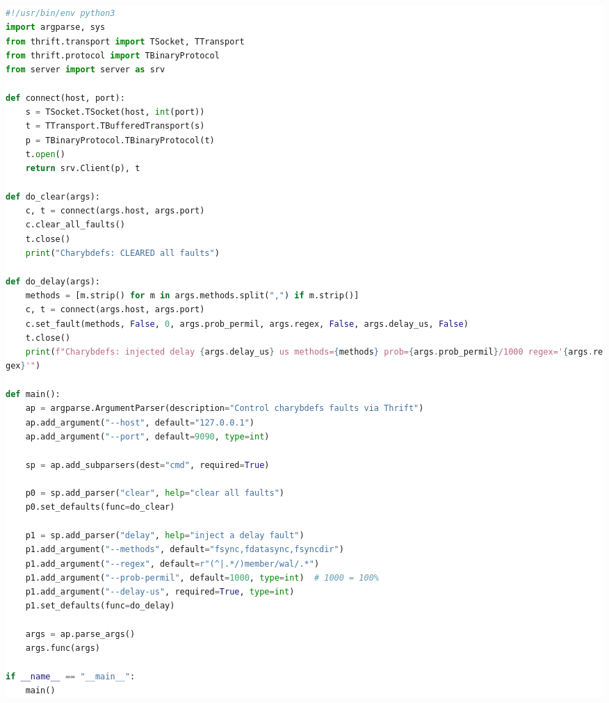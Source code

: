 ```python
#!/usr/bin/env python3
import argparse, sys
from thrift.transport import TSocket, TTransport
from thrift.protocol import TBinaryProtocol
from server import server as srv

def connect(host, port):
    s = TSocket.TSocket(host, int(port))
    t = TTransport.TBufferedTransport(s)
    p = TBinaryProtocol.TBinaryProtocol(t)
    t.open()
    return srv.Client(p), t

def do_clear(args):
    c, t = connect(args.host, args.port)
    c.clear_all_faults()
    t.close()
    print("Charybdefs: CLEARED all faults")

def do_delay(args):
    methods = [m.strip() for m in args.methods.split(",") if m.strip()]
    c, t = connect(args.host, args.port)
    c.set_fault(methods, False, 0, args.prob_permil, args.regex, False, args.delay_us, False)
    t.close()
    print(f"Charybdefs: injected delay {args.delay_us} us methods={methods} prob={args.prob_permil}/1000 regex='{args.regex}'")

def main():
    ap = argparse.ArgumentParser(description="Control charybdefs faults via Thrift")
    ap.add_argument("--host", default="127.0.0.1")
    ap.add_argument("--port", default=9090, type=int)

    sp = ap.add_subparsers(dest="cmd", required=True)

    p0 = sp.add_parser("clear", help="clear all faults")
    p0.set_defaults(func=do_clear)

    p1 = sp.add_parser("delay", help="inject a delay fault")
    p1.add_argument("--methods", default="fsync,fdatasync,fsyncdir")
    p1.add_argument("--regex", default=r"(^|.*/)member/wal/.*")
    p1.add_argument("--prob-permil", default=1000, type=int)  # 1000 = 100%
    p1.add_argument("--delay-us", required=True, type=int)
    p1.set_defaults(func=do_delay)

    args = ap.parse_args()
    args.func(args)

if __name__ == "__main__":
    main()
```
